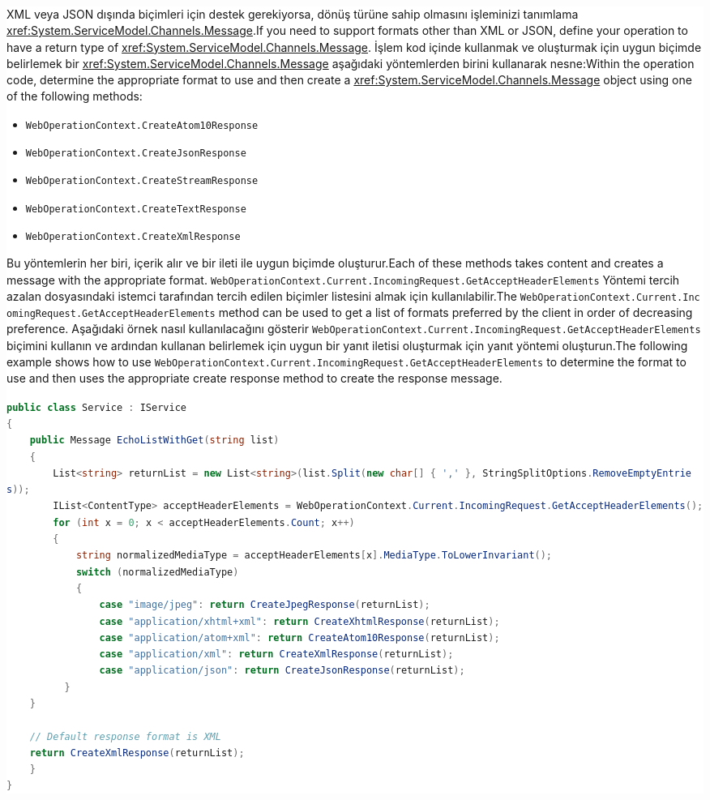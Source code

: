  <span data-ttu-id="e6006-133">XML veya JSON dışında biçimleri için destek gerekiyorsa, dönüş türüne sahip olmasını işleminizi tanımlama <xref:System.ServiceModel.Channels.Message>.</span><span class="sxs-lookup"><span data-stu-id="e6006-133">If you need to support formats other than XML or JSON, define your operation to have a return type of <xref:System.ServiceModel.Channels.Message>.</span></span> <span data-ttu-id="e6006-134">İşlem kod içinde kullanmak ve oluşturmak için uygun biçimde belirlemek bir <xref:System.ServiceModel.Channels.Message> aşağıdaki yöntemlerden birini kullanarak nesne:</span><span class="sxs-lookup"><span data-stu-id="e6006-134">Within the operation code, determine the appropriate format to use and then create a <xref:System.ServiceModel.Channels.Message> object using one of the following methods:</span></span>  
  
-   `WebOperationContext.CreateAtom10Response`  
  
-   `WebOperationContext.CreateJsonResponse`  
  
-   `WebOperationContext.CreateStreamResponse`  
  
-   `WebOperationContext.CreateTextResponse`  
  
-   `WebOperationContext.CreateXmlResponse`  
  
 <span data-ttu-id="e6006-135">Bu yöntemlerin her biri, içerik alır ve bir ileti ile uygun biçimde oluşturur.</span><span class="sxs-lookup"><span data-stu-id="e6006-135">Each of these methods takes content and creates a message with the appropriate format.</span></span> <span data-ttu-id="e6006-136">`WebOperationContext.Current.IncomingRequest.GetAcceptHeaderElements` Yöntemi tercih azalan dosyasındaki istemci tarafından tercih edilen biçimler listesini almak için kullanılabilir.</span><span class="sxs-lookup"><span data-stu-id="e6006-136">The `WebOperationContext.Current.IncomingRequest.GetAcceptHeaderElements` method can be used to get a list of formats preferred by the client in order of decreasing preference.</span></span> <span data-ttu-id="e6006-137">Aşağıdaki örnek nasıl kullanılacağını gösterir `WebOperationContext.Current.IncomingRequest.GetAcceptHeaderElements` biçimini kullanın ve ardından kullanan belirlemek için uygun bir yanıt iletisi oluşturmak için yanıt yöntemi oluşturun.</span><span class="sxs-lookup"><span data-stu-id="e6006-137">The following example shows how to use `WebOperationContext.Current.IncomingRequest.GetAcceptHeaderElements` to determine the format to use and then uses the appropriate create response method to create the response message.</span></span>  
  
```csharp
public class Service : IService  
{  
    public Message EchoListWithGet(string list)  
    {  
        List<string> returnList = new List<string>(list.Split(new char[] { ',' }, StringSplitOptions.RemoveEmptyEntries));  
        IList<ContentType> acceptHeaderElements = WebOperationContext.Current.IncomingRequest.GetAcceptHeaderElements();  
        for (int x = 0; x < acceptHeaderElements.Count; x++)  
        {  
            string normalizedMediaType = acceptHeaderElements[x].MediaType.ToLowerInvariant();  
            switch (normalizedMediaType)  
            {  
                case "image/jpeg": return CreateJpegResponse(returnList);  
                case "application/xhtml+xml": return CreateXhtmlResponse(returnList);  
                case "application/atom+xml": return CreateAtom10Response(returnList);  
                case "application/xml": return CreateXmlResponse(returnList);  
                case "application/json": return CreateJsonResponse(returnList);  
          }  
    }  
  
    // Default response format is XML  
    return CreateXmlResponse(returnList);  
    }  
}  
```  
  